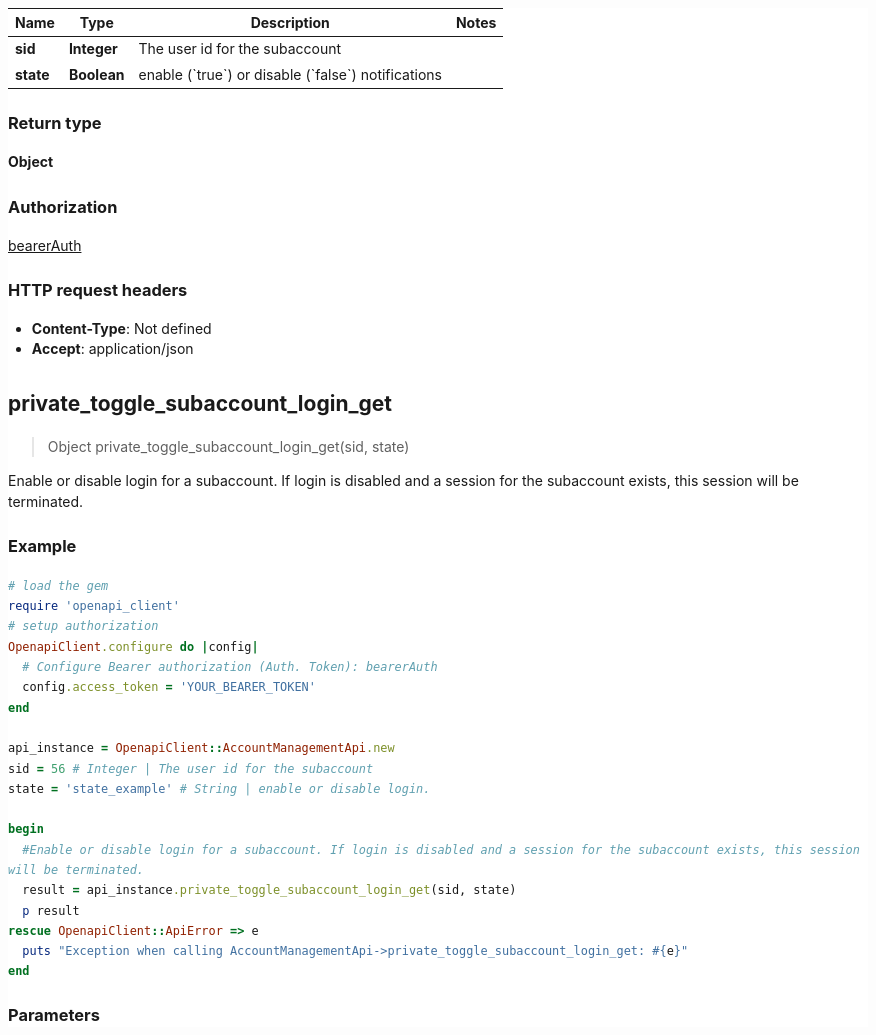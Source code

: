 
Name | Type | Description  | Notes
------------- | ------------- | ------------- | -------------
 **sid** | **Integer**| The user id for the subaccount | 
 **state** | **Boolean**| enable (&#x60;true&#x60;) or disable (&#x60;false&#x60;) notifications | 

### Return type

**Object**

### Authorization

[bearerAuth](../README.md#bearerAuth)

### HTTP request headers

- **Content-Type**: Not defined
- **Accept**: application/json


## private_toggle_subaccount_login_get

> Object private_toggle_subaccount_login_get(sid, state)

Enable or disable login for a subaccount. If login is disabled and a session for the subaccount exists, this session will be terminated.

### Example

```ruby
# load the gem
require 'openapi_client'
# setup authorization
OpenapiClient.configure do |config|
  # Configure Bearer authorization (Auth. Token): bearerAuth
  config.access_token = 'YOUR_BEARER_TOKEN'
end

api_instance = OpenapiClient::AccountManagementApi.new
sid = 56 # Integer | The user id for the subaccount
state = 'state_example' # String | enable or disable login.

begin
  #Enable or disable login for a subaccount. If login is disabled and a session for the subaccount exists, this session will be terminated.
  result = api_instance.private_toggle_subaccount_login_get(sid, state)
  p result
rescue OpenapiClient::ApiError => e
  puts "Exception when calling AccountManagementApi->private_toggle_subaccount_login_get: #{e}"
end
```

### Parameters

